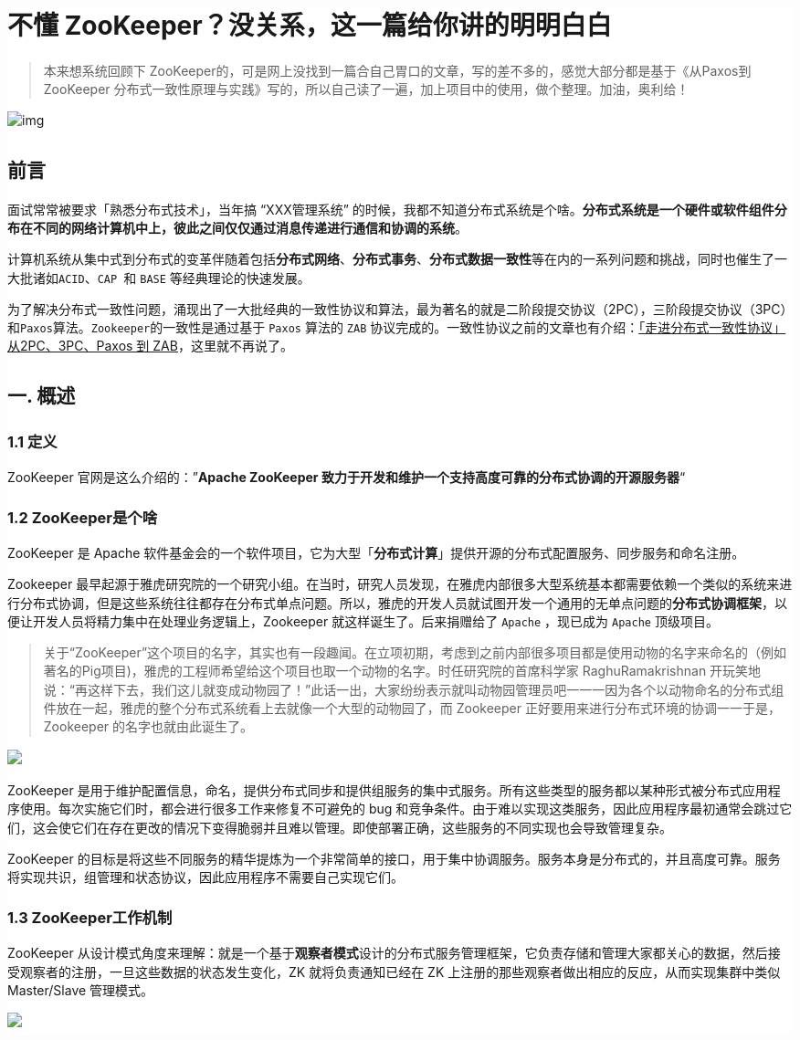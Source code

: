 # 不懂 ZooKeeper？没关系，这一篇给你讲的明明白白

> 本来想系统回顾下 ZooKeeper的，可是网上没找到一篇合自己胃口的文章，写的差不多的，感觉大部分都是基于《从Paxos到ZooKeeper 分布式一致性原理与实践》写的，所以自己读了一遍，加上项目中的使用，做个整理。加油，奥利给！

![img](https://zookeeper.apache.org/images/zookeeper_small.gif)

## 前言

面试常常被要求「熟悉分布式技术」，当年搞 “XXX管理系统” 的时候，我都不知道分布式系统是个啥。**分布式系统是一个硬件或软件组件分布在不同的网络计算机中上，彼此之间仅仅通过消息传递进行通信和协调的系统**。

计算机系统从集中式到分布式的变革伴随着包括**分布式网络**、**分布式事务**、**分布式数据一致性**等在内的一系列问题和挑战，同时也催生了一大批诸如`ACID`、`CAP `和 `BASE` 等经典理论的快速发展。

为了解决分布式一致性问题，涌现出了一大批经典的一致性协议和算法，最为著名的就是二阶段提交协议（2PC），三阶段提交协议（3PC）和`Paxos`算法。`Zookeeper`的一致性是通过基于 `Paxos` 算法的 `ZAB` 协议完成的。一致性协议之前的文章也有介绍：[「走进分布式一致性协议」从2PC、3PC、Paxos 到 ZAB](https://mp.weixin.qq.com/s/1rcUGpj7M0bJvdiSLRkFrQ)，这里就不再说了。



## 一. 概述

### 1.1 定义

ZooKeeper 官网是这么介绍的：”**Apache ZooKeeper 致力于开发和维护一个支持高度可靠的分布式协调的开源服务器**“

### 1.2 ZooKeeper是个啥

ZooKeeper 是 Apache 软件基金会的一个软件项目，它为大型「**分布式计算**」提供开源的分布式配置服务、同步服务和命名注册。

Zookeeper 最早起源于雅虎研究院的一个研究小组。在当时，研究人员发现，在雅虎内部很多大型系统基本都需要依赖一个类似的系统来进行分布式协调，但是这些系统往往都存在分布式单点问题。所以，雅虎的开发人员就试图开发一个通用的无单点问题的**分布式协调框架**，以便让开发人员将精力集中在处理业务逻辑上，Zookeeper 就这样诞生了。后来捐赠给了 `Apache` ，现已成为 `Apache` 顶级项目。

> 关于“ZooKeeper”这个项目的名字，其实也有一段趣闻。在立项初期，考虑到之前内部很多项目都是使用动物的名字来命名的（例如著名的Pig项目)，雅虎的工程师希望给这个项目也取一个动物的名字。时任研究院的首席科学家 RaghuRamakrishnan 开玩笑地说：“再这样下去，我们这儿就变成动物园了！”此话一出，大家纷纷表示就叫动物园管理员吧一一一因为各个以动物命名的分布式组件放在一起，雅虎的整个分布式系统看上去就像一个大型的动物园了，而 Zookeeper 正好要用来进行分布式环境的协调一一于是，Zookeeper 的名字也就由此诞生了。

![](https://i01piccdn.sogoucdn.com/dc1f7cde4a337e77)

ZooKeeper 是用于维护配置信息，命名，提供分布式同步和提供组服务的集中式服务。所有这些类型的服务都以某种形式被分布式应用程序使用。每次实施它们时，都会进行很多工作来修复不可避免的 bug 和竞争条件。由于难以实现这类服务，因此应用程序最初通常会跳过它们，这会使它们在存在更改的情况下变得脆弱并且难以管理。即使部署正确，这些服务的不同实现也会导致管理复杂。

ZooKeeper 的目标是将这些不同服务的精华提炼为一个非常简单的接口，用于集中协调服务。服务本身是分布式的，并且高度可靠。服务将实现共识，组管理和状态协议，因此应用程序不需要自己实现它们。 



### 1.3 ZooKeeper工作机制

ZooKeeper 从设计模式角度来理解：就是一个基于**观察者模式**设计的分布式服务管理框架，它负责存储和管理大家都关心的数据，然后接受观察者的注册，一旦这些数据的状态发生变化，ZK 就将负责通知已经在 ZK 上注册的那些观察者做出相应的反应，从而实现集群中类似 Master/Slave 管理模式。

![](https://cdn.jsdelivr.net/gh/Jstarfish/picBed/img/20200817163736.png)
